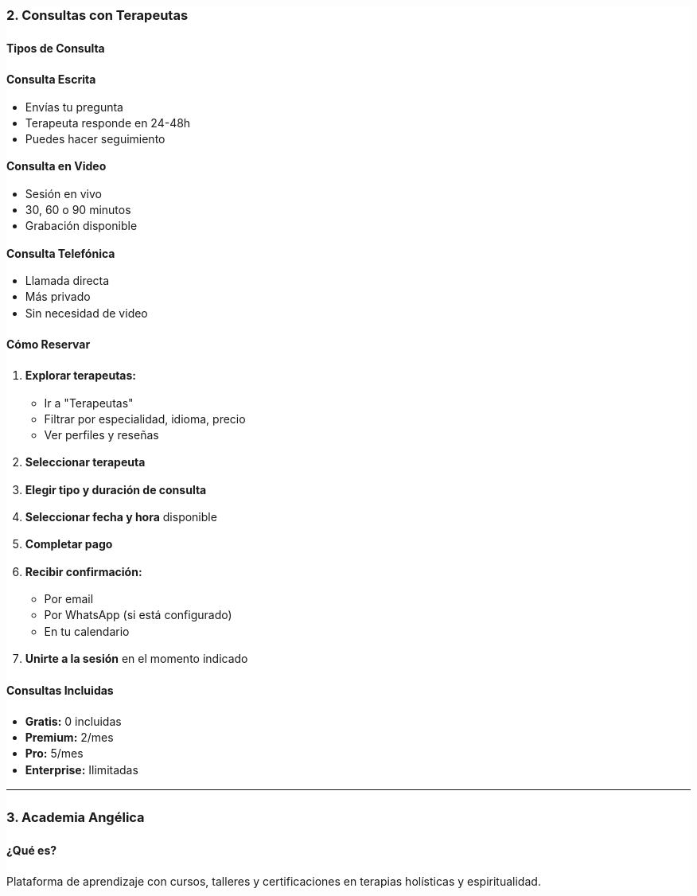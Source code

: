 
### 2. Consultas con Terapeutas

#### Tipos de Consulta

**Consulta Escrita**
- Envías tu pregunta
- Terapeuta responde en 24-48h
- Puedes hacer seguimiento

**Consulta en Video**
- Sesión en vivo
- 30, 60 o 90 minutos
- Grabación disponible

**Consulta Telefónica**
- Llamada directa
- Más privado
- Sin necesidad de video

#### Cómo Reservar

1. **Explorar terapeutas:**
   - Ir a "Terapeutas"
   - Filtrar por especialidad, idioma, precio
   - Ver perfiles y reseñas

2. **Seleccionar terapeuta**

3. **Elegir tipo y duración de consulta**

4. **Seleccionar fecha y hora** disponible

5. **Completar pago**

6. **Recibir confirmación:**
   - Por email
   - Por WhatsApp (si está configurado)
   - En tu calendario

7. **Unirte a la sesión** en el momento indicado

#### Consultas Incluidas

- **Gratis:** 0 incluidas
- **Premium:** 2/mes
- **Pro:** 5/mes
- **Enterprise:** Ilimitadas

---

### 3. Academia Angélica

#### ¿Qué es?

Plataforma de aprendizaje con cursos, talleres y certificaciones en terapias holísticas y espiritualidad.

